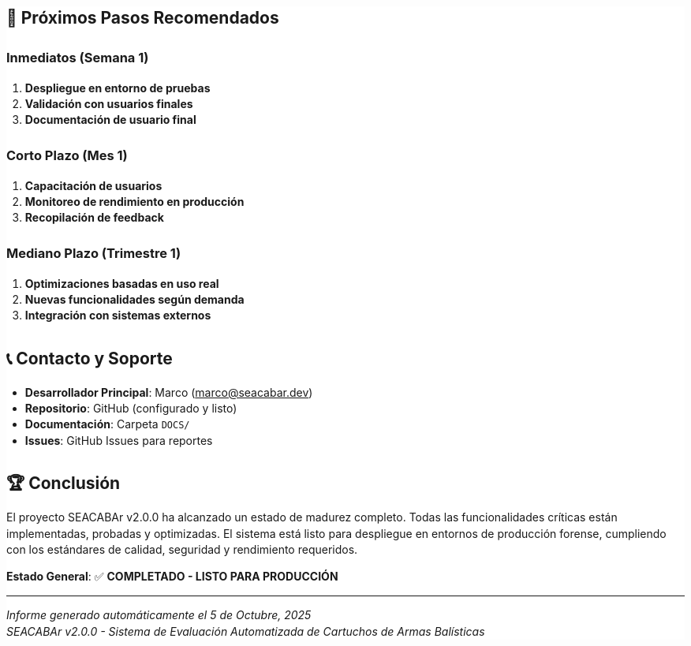 ## 🎯 Próximos Pasos Recomendados

### Inmediatos (Semana 1)
1. **Despliegue en entorno de pruebas**
2. **Validación con usuarios finales**
3. **Documentación de usuario final**

### Corto Plazo (Mes 1)
1. **Capacitación de usuarios**
2. **Monitoreo de rendimiento en producción**
3. **Recopilación de feedback**

### Mediano Plazo (Trimestre 1)
1. **Optimizaciones basadas en uso real**
2. **Nuevas funcionalidades según demanda**
3. **Integración con sistemas externos**

## 📞 Contacto y Soporte

- **Desarrollador Principal**: Marco (marco@seacabar.dev)
- **Repositorio**: GitHub (configurado y listo)
- **Documentación**: Carpeta `DOCS/`
- **Issues**: GitHub Issues para reportes

## 🏆 Conclusión

El proyecto SEACABAr v2.0.0 ha alcanzado un estado de madurez completo. Todas las funcionalidades críticas están implementadas, probadas y optimizadas. El sistema está listo para despliegue en entornos de producción forense, cumpliendo con los estándares de calidad, seguridad y rendimiento requeridos.

**Estado General**: ✅ **COMPLETADO - LISTO PARA PRODUCCIÓN**

---

*Informe generado automáticamente el 5 de Octubre, 2025*  
*SEACABAr v2.0.0 - Sistema de Evaluación Automatizada de Cartuchos de Armas Balísticas*